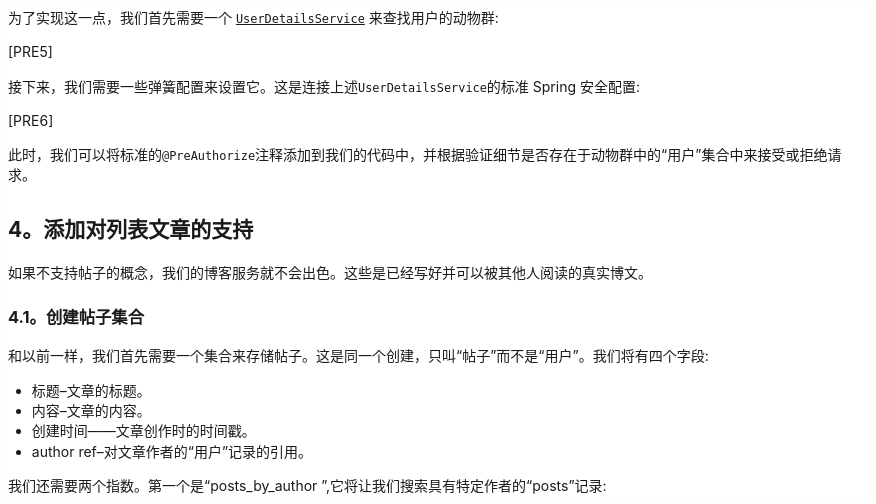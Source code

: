为了实现这一点，我们首先需要一个 [`UserDetailsService`](/web/20220524051216/https://www.baeldung.com/spring-security-authentication-with-a-database) 来查找用户的动物群:

[PRE5]

接下来，我们需要一些弹簧配置来设置它。这是连接上述`UserDetailsService`的标准 Spring 安全配置:

[PRE6]

此时，我们可以将标准的`@PreAuthorize`注释添加到我们的代码中，并根据验证细节是否存在于动物群中的“用户”集合中来接受或拒绝请求。

## **4。添加对列表文章的支持**

如果不支持帖子的概念，我们的博客服务就不会出色。这些是已经写好并可以被其他人阅读的真实博文。

### **4.1。创建帖子集合**

和以前一样，我们首先需要一个集合来存储帖子。这是同一个创建，只叫“帖子”而不是“用户”。我们将有四个字段:

*   标题–文章的标题。
*   内容–文章的内容。
*   创建时间——文章创作时的时间戳。
*   author ref–对文章作者的“用户”记录的引用。

我们还需要两个指数。第一个是“posts_by_author ”,它将让我们搜索具有特定作者的“posts”记录:

